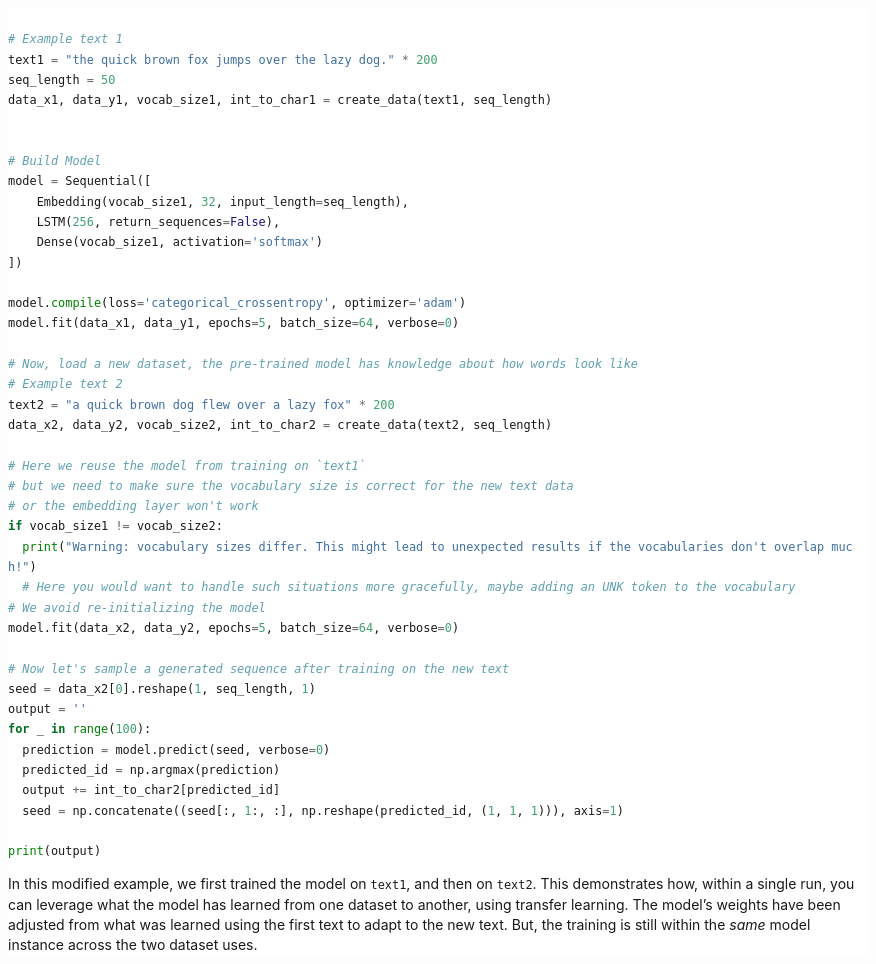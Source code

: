 ```python

# Example text 1
text1 = "the quick brown fox jumps over the lazy dog." * 200
seq_length = 50
data_x1, data_y1, vocab_size1, int_to_char1 = create_data(text1, seq_length)


# Build Model
model = Sequential([
    Embedding(vocab_size1, 32, input_length=seq_length),
    LSTM(256, return_sequences=False),
    Dense(vocab_size1, activation='softmax')
])

model.compile(loss='categorical_crossentropy', optimizer='adam')
model.fit(data_x1, data_y1, epochs=5, batch_size=64, verbose=0)

# Now, load a new dataset, the pre-trained model has knowledge about how words look like
# Example text 2
text2 = "a quick brown dog flew over a lazy fox" * 200
data_x2, data_y2, vocab_size2, int_to_char2 = create_data(text2, seq_length)

# Here we reuse the model from training on `text1`
# but we need to make sure the vocabulary size is correct for the new text data
# or the embedding layer won't work
if vocab_size1 != vocab_size2:
  print("Warning: vocabulary sizes differ. This might lead to unexpected results if the vocabularies don't overlap much!")
  # Here you would want to handle such situations more gracefully, maybe adding an UNK token to the vocabulary
# We avoid re-initializing the model
model.fit(data_x2, data_y2, epochs=5, batch_size=64, verbose=0)

# Now let's sample a generated sequence after training on the new text
seed = data_x2[0].reshape(1, seq_length, 1)
output = ''
for _ in range(100):
  prediction = model.predict(seed, verbose=0)
  predicted_id = np.argmax(prediction)
  output += int_to_char2[predicted_id]
  seed = np.concatenate((seed[:, 1:, :], np.reshape(predicted_id, (1, 1, 1))), axis=1)

print(output)
```

In this modified example, we first trained the model on `text1`, and then on `text2`. This demonstrates how, within a single run, you can leverage what the model has learned from one dataset to another, using transfer learning. The model’s weights have been adjusted from what was learned using the first text to adapt to the new text. But, the training is still within the *same* model instance across the two dataset uses.
